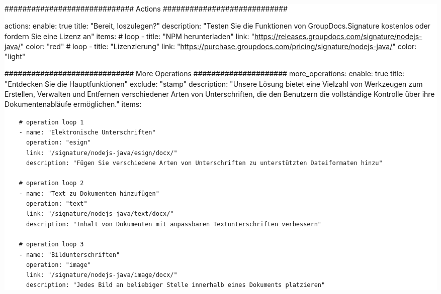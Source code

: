             


############################# Actions ############################

actions:
  enable: true
  title: "Bereit, loszulegen?"
  description: "Testen Sie die Funktionen von GroupDocs.Signature kostenlos oder fordern Sie eine Lizenz an"
  items:
    #  loop
    - title: "NPM herunterladen"
      link: "https://releases.groupdocs.com/signature/nodejs-java/"
      color: "red"
        #  loop
    - title: "Lizenzierung"
      link: "https://purchase.groupdocs.com/pricing/signature/nodejs-java/"
      color: "light"


############################# More Operations #####################
more_operations:
    enable: true
    title: "Entdecken Sie die Hauptfunktionen"
    exclude: "stamp"
    description: "Unsere Lösung bietet eine Vielzahl von Werkzeugen zum Erstellen, Verwalten und Entfernen verschiedener Arten von Unterschriften, die den Benutzern die vollständige Kontrolle über ihre Dokumentenabläufe ermöglichen."
    items: 
          
        # operation loop 1
        - name: "Elektronische Unterschriften"
          operation: "esign"
          link: "/signature/nodejs-java/esign/docx/"
          description: "Fügen Sie verschiedene Arten von Unterschriften zu unterstützten Dateiformaten hinzu"

        # operation loop 2
        - name: "Text zu Dokumenten hinzufügen"
          operation: "text"
          link: "/signature/nodejs-java/text/docx/"
          description: "Inhalt von Dokumenten mit anpassbaren Textunterschriften verbessern"

        # operation loop 3
        - name: "Bildunterschriften"
          operation: "image"
          link: "/signature/nodejs-java/image/docx/"
          description: "Jedes Bild an beliebiger Stelle innerhalb eines Dokuments platzieren"
